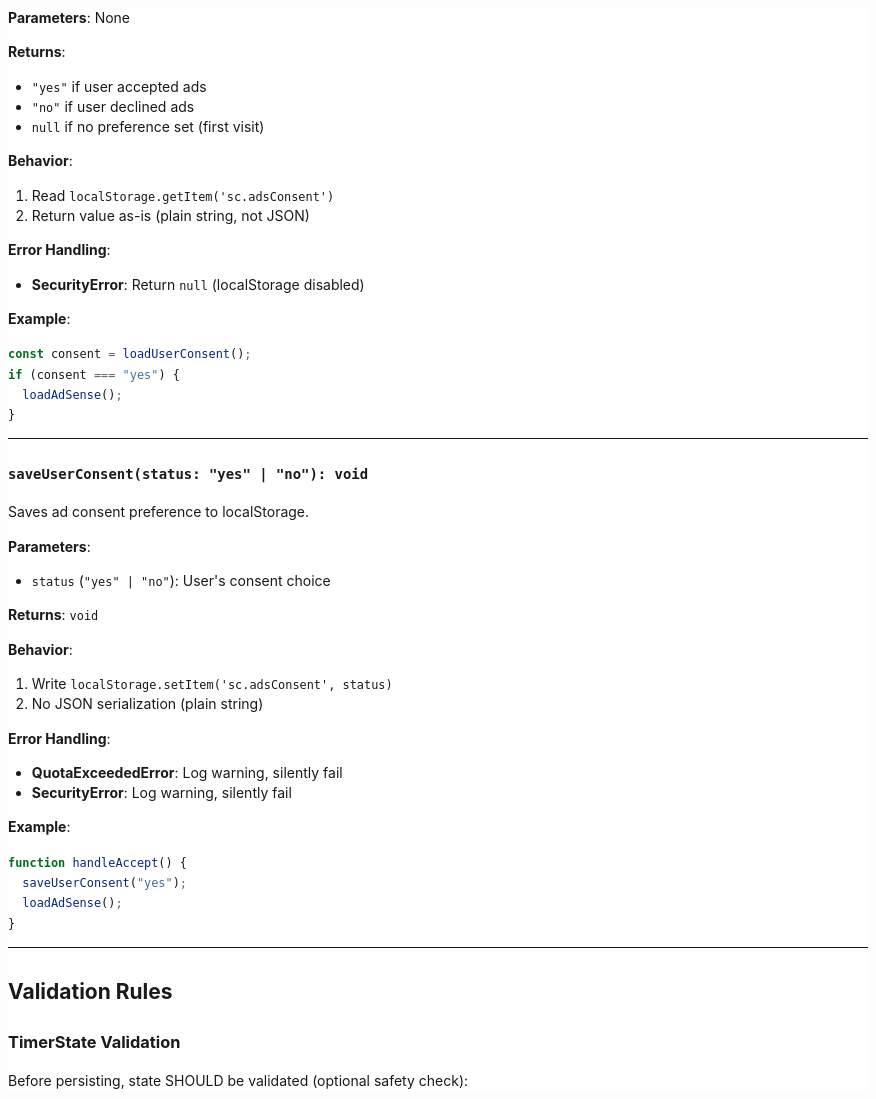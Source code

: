 **Parameters**: None

**Returns**:
- `"yes"` if user accepted ads
- `"no"` if user declined ads
- `null` if no preference set (first visit)

**Behavior**:
1. Read `localStorage.getItem('sc.adsConsent')`
2. Return value as-is (plain string, not JSON)

**Error Handling**:
- **SecurityError**: Return `null` (localStorage disabled)

**Example**:
```javascript
const consent = loadUserConsent();
if (consent === "yes") {
  loadAdSense();
}
```

---

### `saveUserConsent(status: "yes" | "no"): void`

Saves ad consent preference to localStorage.

**Parameters**:
- `status` (`"yes" | "no"`): User's consent choice

**Returns**: `void`

**Behavior**:
1. Write `localStorage.setItem('sc.adsConsent', status)`
2. No JSON serialization (plain string)

**Error Handling**:
- **QuotaExceededError**: Log warning, silently fail
- **SecurityError**: Log warning, silently fail

**Example**:
```javascript
function handleAccept() {
  saveUserConsent("yes");
  loadAdSense();
}
```

---

## Validation Rules

### TimerState Validation

Before persisting, state SHOULD be validated (optional safety check):
